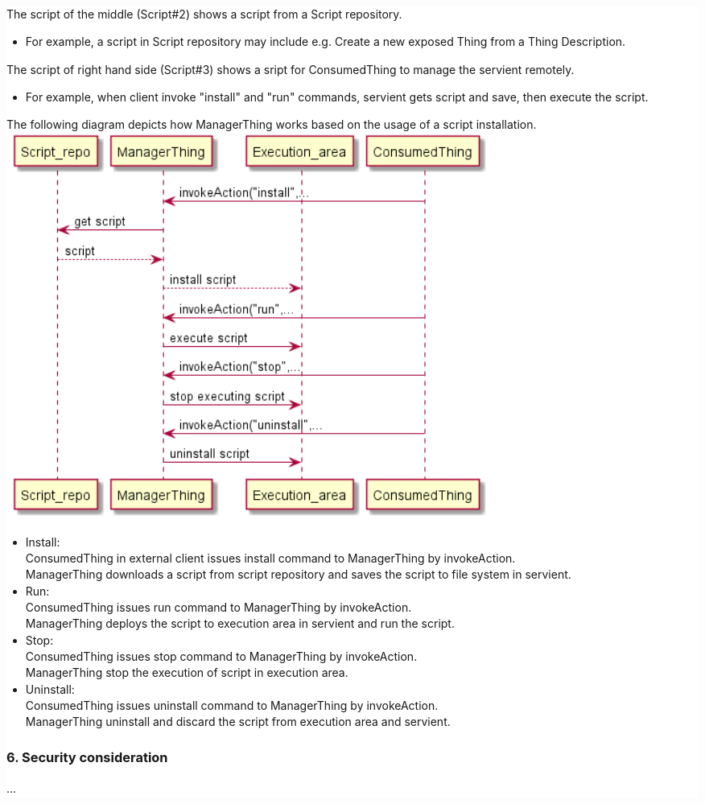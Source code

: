 The script of the middle (Script#2) shows a script from a Script repository.<br>
- For example, a script in Script repository may include e.g. Create a new exposed Thing from a Thing Description.

The script of right hand side (Script#3) shows a sript for ConsumedThing to manage the servient remotely.<br>
- For example, when client invoke "install" and "run" commands, servient gets script and save, then execute the script.

The following diagram depicts how ManagerThing works based on the usage of a script installation.
<img src=./images/ManagerThing2.png width=600 alt="Fig.4">

- Install:<br>
ConsumedThing in external client issues install command to ManagerThing by invokeAction.<br>
ManagerThing downloads a script from script repository and saves the script to file system in servient.<br>
- Run:<br>
ConsumedThing issues run command to ManagerThing by invokeAction.<br>
ManagerThing deploys the script to execution area in servient and run the script.<br>
- Stop:<br>
ConsumedThing issues stop command to ManagerThing by invokeAction.<br>
ManagerThing stop the execution of script in execution area.<br>
- Uninstall:<br>
ConsumedThing issues uninstall command to ManagerThing by invokeAction.<br>
ManagerThing uninstall and discard the script from execution area and servient.<br>

### 6. Security consideration
...

